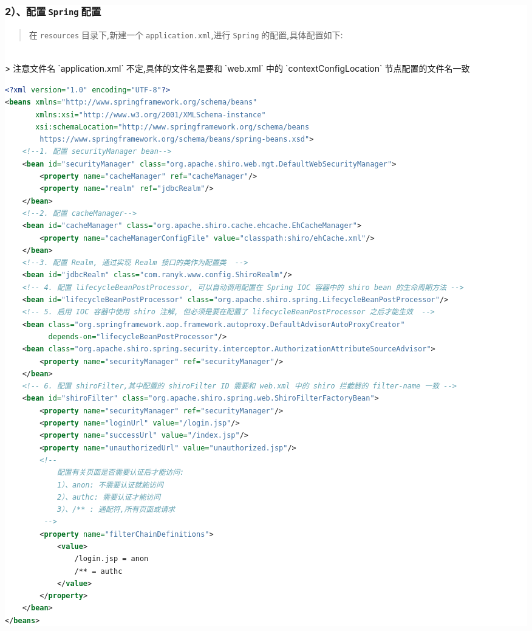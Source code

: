 ### 2）、配置 `Spring` 配置

> 在 `resources` 目录下,新建一个 `application.xml`,进行 `Spring` 的配置,具体配置如下:
<br/>
> 注意文件名 `application.xml` 不定,具体的文件名是要和 `web.xml` 中的 `contextConfigLocation` 节点配置的文件名一致

```xml
<?xml version="1.0" encoding="UTF-8"?>
<beans xmlns="http://www.springframework.org/schema/beans"
       xmlns:xsi="http://www.w3.org/2001/XMLSchema-instance"
       xsi:schemaLocation="http://www.springframework.org/schema/beans
        https://www.springframework.org/schema/beans/spring-beans.xsd">
    <!--1. 配置 securityManager bean-->
    <bean id="securityManager" class="org.apache.shiro.web.mgt.DefaultWebSecurityManager">
        <property name="cacheManager" ref="cacheManager"/>
        <property name="realm" ref="jdbcRealm"/>
    </bean>
    <!--2. 配置 cacheManager-->
    <bean id="cacheManager" class="org.apache.shiro.cache.ehcache.EhCacheManager">
        <property name="cacheManagerConfigFile" value="classpath:shiro/ehCache.xml"/>
    </bean>
    <!--3. 配置 Realm, 通过实现 Realm 接口的类作为配置类  -->
    <bean id="jdbcRealm" class="com.ranyk.www.config.ShiroRealm"/>
    <!-- 4. 配置 lifecycleBeanPostProcessor, 可以自动调用配置在 Spring IOC 容器中的 shiro bean 的生命周期方法 -->
    <bean id="lifecycleBeanPostProcessor" class="org.apache.shiro.spring.LifecycleBeanPostProcessor"/>
    <!-- 5. 启用 IOC 容器中使用 shiro 注解, 但必须是要在配置了 lifecycleBeanPostProcessor 之后才能生效  -->
    <bean class="org.springframework.aop.framework.autoproxy.DefaultAdvisorAutoProxyCreator"
          depends-on="lifecycleBeanPostProcessor"/>
    <bean class="org.apache.shiro.spring.security.interceptor.AuthorizationAttributeSourceAdvisor">
        <property name="securityManager" ref="securityManager"/>
    </bean>
    <!-- 6. 配置 shiroFilter,其中配置的 shiroFilter ID 需要和 web.xml 中的 shiro 拦截器的 filter-name 一致 -->
    <bean id="shiroFilter" class="org.apache.shiro.spring.web.ShiroFilterFactoryBean">
        <property name="securityManager" ref="securityManager"/>
        <property name="loginUrl" value="/login.jsp"/>
        <property name="successUrl" value="/index.jsp"/>
        <property name="unauthorizedUrl" value="unauthorized.jsp"/>
        <!--
            配置有关页面是否需要认证后才能访问:
            1）、anon: 不需要认证就能访问
            2）、authc: 需要认证才能访问
            3）、/** : 通配符,所有页面或请求
         -->
        <property name="filterChainDefinitions">
            <value>
                /login.jsp = anon
                /** = authc
            </value>
        </property>
    </bean>
</beans>
```
